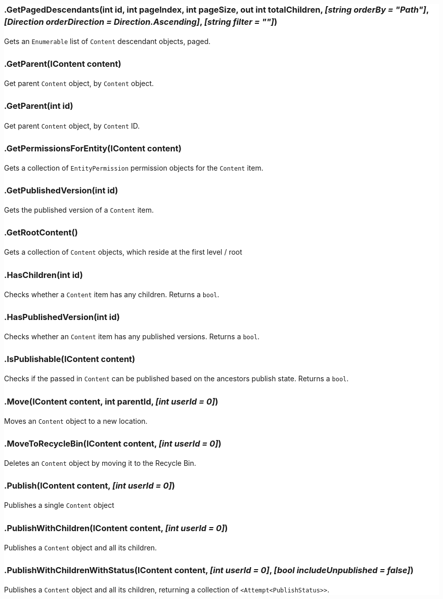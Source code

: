 ### .GetPagedDescendants(int id, int pageIndex, int pageSize, out int totalChildren, _[string orderBy = "Path"]_, _[Direction orderDirection = Direction.Ascending]_, _[string filter = ""]_)
Gets an `Enumerable` list of `Content` descendant objects, paged.

### .GetParent(IContent content)
Get parent `Content` object, by `Content` object.

### .GetParent(int id)
Get parent `Content` object, by `Content` ID.

### .GetPermissionsForEntity(IContent content)
Gets a collection of `EntityPermission` permission objects for the `Content` item.

### .GetPublishedVersion(int id)
Gets the published version of a `Content` item.

### .GetRootContent()
Gets a collection of `Content` objects, which reside at the first level / root

### .HasChildren(int id)
Checks whether a `Content` item has any children. Returns a `bool`.

### .HasPublishedVersion(int id)
Checks whether an `Content` item has any published versions. Returns a `bool`.

### .IsPublishable(IContent content)
Checks if the passed in `Content` can be published based on the ancestors publish state. Returns a `bool`.

### .Move(IContent content, int parentId, _[int userId = 0]_)
Moves an `Content` object to a new location.

### .MoveToRecycleBin(IContent content, _[int userId = 0]_)
Deletes an `Content` object by moving it to the Recycle Bin.

### .Publish(IContent content, _[int userId = 0]_)
Publishes a single `Content` object

### .PublishWithChildren(IContent content, _[int userId = 0]_)
Publishes a `Content` object and all its children.

### .PublishWithChildrenWithStatus(IContent content, _[int userId = 0]_, _[bool includeUnpublished = false]_)
Publishes a `Content` object and all its children, returning a collection of `<Attempt<PublishStatus>>`.
